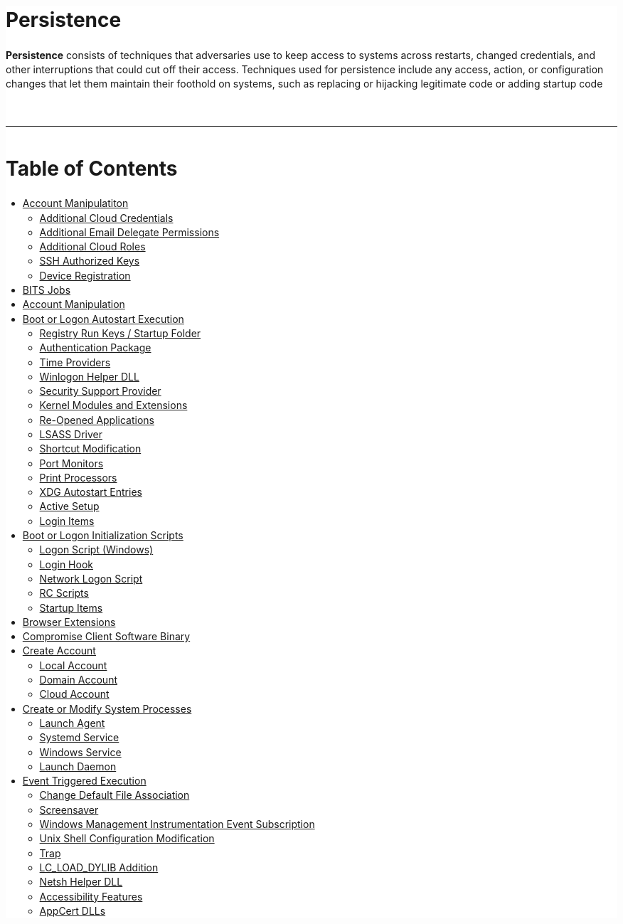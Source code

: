 # Persistence #
**Persistence** consists of techniques that adversaries use to keep access to systems across restarts, changed credentials, and other interruptions that could cut off their access. Techniques used for persistence include any access, action, or configuration changes that let them maintain their foothold on systems, such as replacing or hijacking legitimate code or adding startup code

<br>
<hr>

# Table of Contents 
- [Account Manipulatiton](#account-manipulation)
  - [Additional Cloud Credentials](#additional-cloud-credentials)
  - [Additional Email Delegate Permissions](#additional-email-delegate-permissions)
  - [Additional Cloud Roles](#additional-cloud-roles)
  - [SSH Authorized Keys](#ssh-authorized-keys)
  - [Device Registration](#device-registration)
- [BITS Jobs](#bits-jobs)
- [Account Manipulation](#account-manipulation)
- [Boot or Logon Autostart Execution](#boot-or-logon-autostart-execution)
  - [Registry Run Keys / Startup Folder](#registry-run-keys--startup-folder)
  - [Authentication Package](#authentication-package)
  - [Time Providers](#time-providers)
  - [Winlogon Helper DLL](#winlogon-helper-dll)
  - [Security Support Provider](#security-support-provider)
  - [Kernel Modules and Extensions](#kernel-modules--extensions)
  - [Re-Opened Applications](#re-opened-applications)
  - [LSASS Driver](#lsass-driver)
  - [Shortcut Modification](#shortcut-modification)
  - [Port Monitors](#port-monitors)
  - [Print Processors](#print-processes)
  - [XDG Autostart Entries](#xdg-autostart-entries)
  - [Active Setup](#active-setup)
  - [Login Items](#login-items)
- [Boot or Logon Initialization Scripts](#boot-or-logon-initialization-scripts)
  - [Logon Script (Windows)](#logon-script-windows)
  - [Login Hook](#login-hook)
  - [Network Logon Script](#network-logon-script)
  - [RC Scripts](#rc-scripts)
  - [Startup Items](#startup-items)
- [Browser Extensions](#browser-extensions)
- [Compromise Client Software Binary](#compromise-client-software-binary)
- [Create Account](#create-account)
  - [Local Account](#local-account)
  - [Domain Account](#domain-account)
  - [Cloud Account](#cloud-account)
- [Create or Modify System Processes](#create-or-modify-system-processes)
  - [Launch Agent](#launch-agent)
  - [Systemd Service](#systemd-service)
  - [Windows Service](#windows-service)
  - [Launch Daemon](#launch-daemon)
- [Event Triggered Execution](#event-triggered-execution)
  - [Change Default File Association](#change-default-file-allocation)
  - [Screensaver](#screensaver)
  - [Windows Management Instrumentation Event Subscription](#windows-management-instrumentation-event-subscription)
  - [Unix Shell Configuration Modification](#unix-shell-configuration-modification)
  - [Trap](#trap)
  - [LC_LOAD_DYLIB Addition](#lc_load_dylib-addition)
  - [Netsh Helper DLL](#netsh-helper-dll)
  - [Accessibility Features](#accessibility-features)
  - [AppCert DLLs](#appcert-dlls)